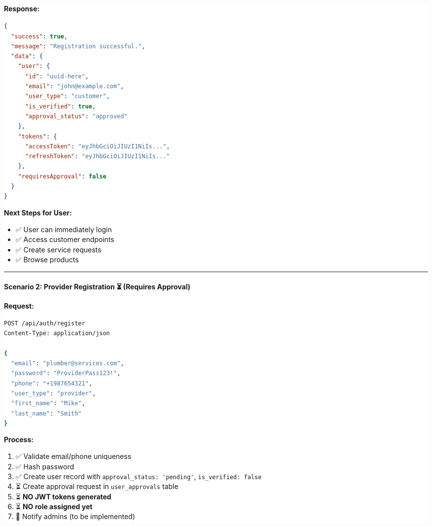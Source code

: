 **Response:**
```json
{
  "success": true,
  "message": "Registration successful.",
  "data": {
    "user": {
      "id": "uuid-here",
      "email": "john@example.com",
      "user_type": "customer",
      "is_verified": true,
      "approval_status": "approved"
    },
    "tokens": {
      "accessToken": "eyJhbGciOiJIUzI1NiIs...",
      "refreshToken": "eyJhbGciOiJIUzI1NiIs..."
    },
    "requiresApproval": false
  }
}
```

**Next Steps for User:**
- ✅ User can immediately login
- ✅ Access customer endpoints
- ✅ Create service requests
- ✅ Browse products

---

#### Scenario 2: Provider Registration ⏳ (Requires Approval)

**Request:**
```bash
POST /api/auth/register
Content-Type: application/json

{
  "email": "plumber@services.com",
  "password": "ProviderPass123!",
  "phone": "+1987654321",
  "user_type": "provider",
  "first_name": "Mike",
  "last_name": "Smith"
}
```

**Process:**
1. ✅ Validate email/phone uniqueness
2. ✅ Hash password
3. ✅ Create user record with `approval_status: 'pending'`, `is_verified: false`
4. ⏳ Create approval request in `user_approvals` table
5. ⏳ **NO JWT tokens generated**
6. ⏳ **NO role assigned yet**
7. 📧 Notify admins (to be implemented)
